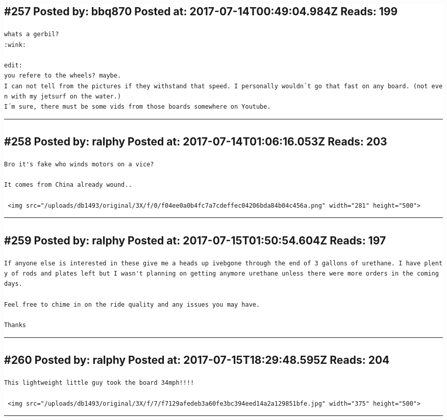## \#257 Posted by: bbq870 Posted at: 2017-07-14T00:49:04.984Z Reads: 199

```
whats a gerbil?
:wink:

edit: 
you refere to the wheels? maybe. 
I can not tell from the pictures if they withstand that speed. I personally wouldn´t go that fast on any board. (not even with my jetsurf on the water.)
I´m sure, there must be some vids from those boards somewhere on Youtube.
```

---
## \#258 Posted by: ralphy Posted at: 2017-07-14T01:06:16.053Z Reads: 203

```
Bro it's fake who winds motors on a vice? 

It comes from China already wound..

 <img src="/uploads/db1493/original/3X/f/0/f04ee0a0b4fc7a7cdeffec04206bda84b04c456a.png" width="281" height="500">
```

---
## \#259 Posted by: ralphy Posted at: 2017-07-15T01:50:54.604Z Reads: 197

```
If anyone else is interested in these give me a heads up ivebgone through the end of 3 gallons of urethane. I have plenty of rods and plates left but I wasn't planning on getting anymore urethane unless there were more orders in the coming days. 

Feel free to chime in on the ride quality and any issues you may have. 

Thanks
```

---
## \#260 Posted by: ralphy Posted at: 2017-07-15T18:29:48.595Z Reads: 204

```
This lightweight little guy took the board 34mph!!!!

 <img src="/uploads/db1493/original/3X/f/7/f7129afedeb3a60fe3bc394eed14a2a129851bfe.jpg" width="375" height="500">
```

---